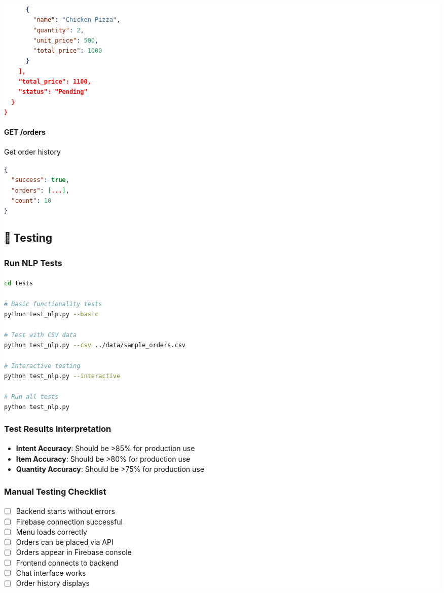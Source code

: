 ```json
      {
        "name": "Chicken Pizza",
        "quantity": 2,
        "unit_price": 500,
        "total_price": 1000
      }
    ],
    "total_price": 1100,
    "status": "Pending"
  }
}
```

#### GET /orders
Get order history
```json
{
  "success": true,
  "orders": [...],
  "count": 10
}
```

## 🧪 Testing

### Run NLP Tests
```bash
cd tests

# Basic functionality tests
python test_nlp.py --basic

# Test with CSV data
python test_nlp.py --csv ../data/sample_orders.csv

# Interactive testing
python test_nlp.py --interactive

# Run all tests
python test_nlp.py
```

### Test Results Interpretation
- **Intent Accuracy**: Should be >85% for production use
- **Item Accuracy**: Should be >80% for production use
- **Quantity Accuracy**: Should be >75% for production use

### Manual Testing Checklist
- [ ] Backend starts without errors
- [ ] Firebase connection successful
- [ ] Menu loads correctly
- [ ] Orders can be placed via API
- [ ] Orders appear in Firebase console
- [ ] Frontend connects to backend
- [ ] Chat interface works
- [ ] Order history displays

